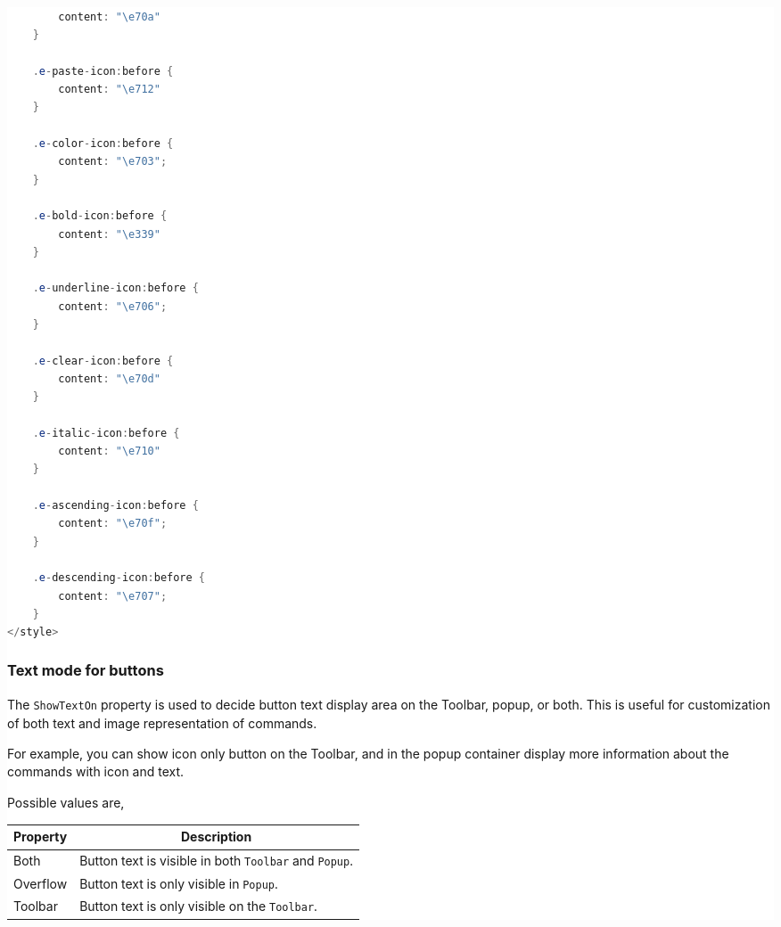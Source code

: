 ```csharp
        content: "\e70a"
    }

    .e-paste-icon:before {
        content: "\e712"
    }

    .e-color-icon:before {
        content: "\e703";
    }

    .e-bold-icon:before {
        content: "\e339"
    }

    .e-underline-icon:before {
        content: "\e706";
    }  

    .e-clear-icon:before {
        content: "\e70d"
    }

    .e-italic-icon:before {
        content: "\e710"
    }

    .e-ascending-icon:before {
        content: "\e70f";
    }

    .e-descending-icon:before {
        content: "\e707";
    }
</style>
```

### Text mode for buttons

The `ShowTextOn` property is used to decide button text display area on the Toolbar, popup, or both. This is useful for customization of both text and image representation of commands.

For example, you can show icon only button on the Toolbar, and in the popup container display more information about the commands with icon and text.

Possible values are,

  Property   | Description
------------ | -------------
  Both     | Button text is visible in both `Toolbar` and `Popup`.
  Overflow | Button text is only visible in `Popup`.
  Toolbar  | Button text is only visible on the `Toolbar`.
